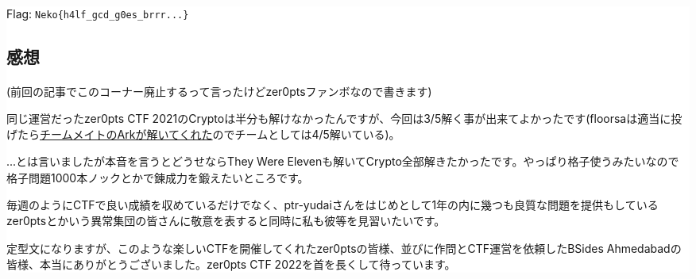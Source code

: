 Flag: `Neko{h4lf_gcd_g0es_brrr...}`

## 感想

(前回の記事でこのコーナー廃止するって言ったけどzer0ptsファンボなので書きます)

同じ運営だったzer0pts CTF 2021のCryptoは半分も解けなかったんですが、今回は3/5解く事が出来てよかったです(floorsaは適当に投げたら[チームメイトのArkが解いてくれた](https://twitter.com/arkark_/status/1457209155618439173)のでチームとしては4/5解いている)。

...とは言いましたが本音を言うとどうせならThey Were Elevenも解いてCrypto全部解きたかったです。やっぱり格子使うみたいなので格子問題1000本ノックとかで錬成力を鍛えたいところです。

毎週のようにCTFで良い成績を収めているだけでなく、ptr-yudaiさんをはじめとして1年の内に幾つも良質な問題を提供もしているzer0ptsとかいう異常集団の皆さんに敬意を表すると同時に私も彼等を見習いたいです。

定型文になりますが、このような楽しいCTFを開催してくれたzer0ptsの皆様、並びに作問とCTF運営を依頼したBSides Ahmedabadの皆様、本当にありがとうございました。zer0pts CTF 2022を首を長くして待っています。
